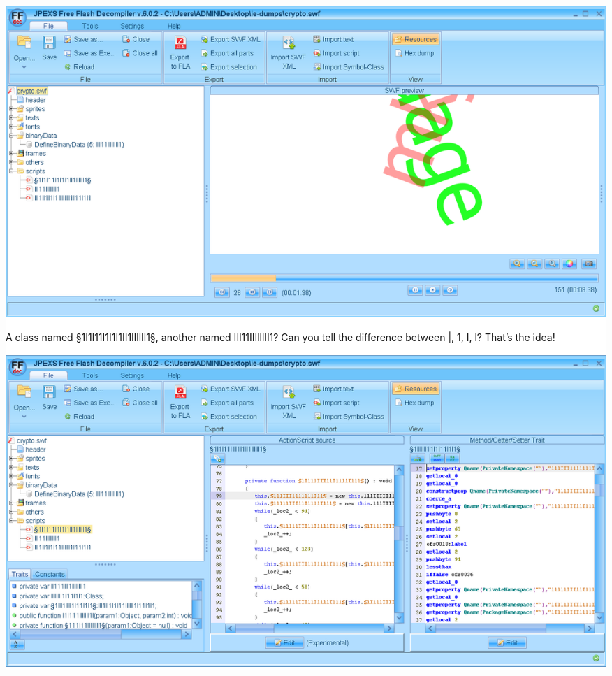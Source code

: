 ![0ecaa-image027](/images/2015/10/0ecaa-image027.png)

A class named §1I1l11I1I1I1II1IlllIl1§, another named IIl11IIIlllIl1? Can you tell the difference between |, 1, I, l? That’s the idea!

![dbb0e-image029](/images/2015/10/dbb0e-image029.png)
